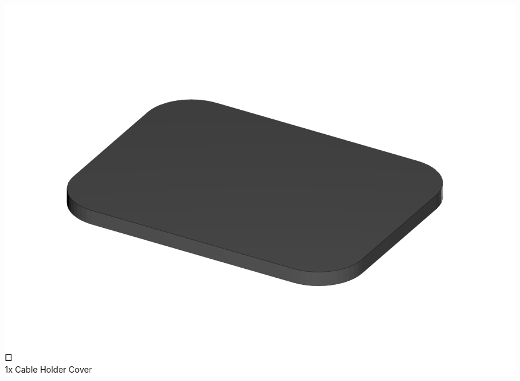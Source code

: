 <td align="left" rowspan="1"><p>□ <img src="/media/Section_1_0145.png" alt="/media/Section_1_0145.png" /><br />
 1x Cable Holder Cover</p></td>
</tr>
<tr class="odd">